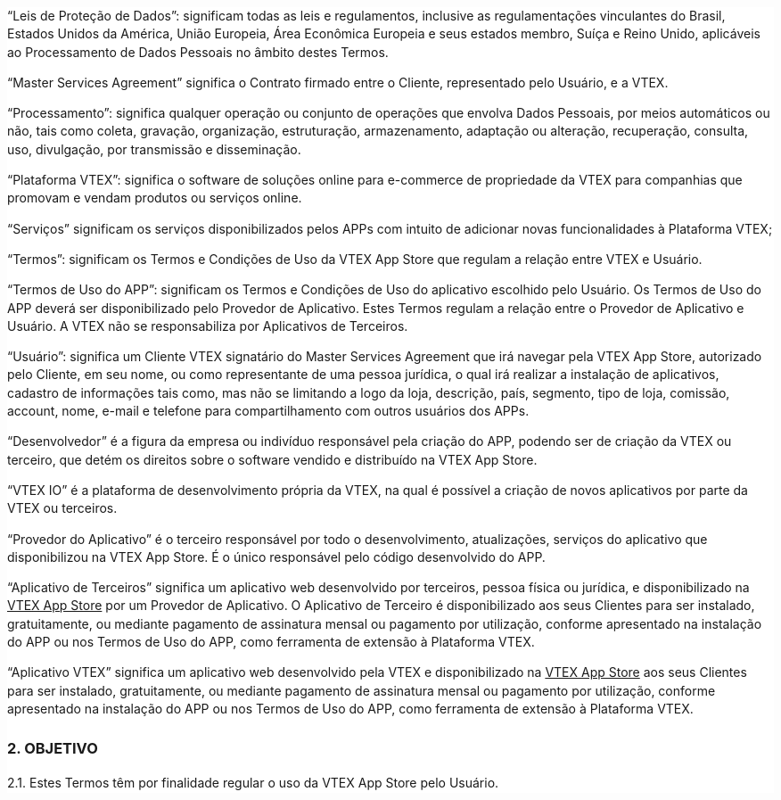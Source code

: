 “Leis de Proteção de Dados”: significam todas as leis e regulamentos, inclusive as regulamentações vinculantes do Brasil, Estados Unidos da América, União Europeia, Área Econômica Europeia e seus estados membro, Suíça e Reino Unido, aplicáveis ao Processamento de Dados Pessoais no âmbito destes Termos.

“Master Services Agreement” significa o Contrato firmado entre o Cliente, representado pelo Usuário, e a VTEX.

“Processamento”: significa qualquer operação ou conjunto de operações que envolva Dados Pessoais, por meios automáticos ou não, tais como coleta, gravação, organização, estruturação, armazenamento, adaptação ou alteração, recuperação, consulta, uso, divulgação, por transmissão e disseminação.

“Plataforma VTEX”: significa o software de soluções online para e-commerce de propriedade da VTEX para companhias que promovam e vendam produtos ou serviços online.

“Serviços” significam os serviços disponibilizados pelos APPs com intuito de adicionar novas funcionalidades à Plataforma VTEX;

“Termos”: significam os Termos e Condições de Uso da VTEX App Store que regulam a relação entre VTEX e Usuário.

“Termos de Uso do APP”: significam os Termos e Condições de Uso do aplicativo escolhido pelo Usuário. Os Termos de Uso do APP deverá ser disponibilizado pelo Provedor de Aplicativo. Estes Termos regulam a relação entre o Provedor de Aplicativo e Usuário. A VTEX não se responsabiliza por Aplicativos de Terceiros.

“Usuário”: significa um Cliente VTEX signatário do Master Services Agreement que irá navegar pela VTEX App Store, autorizado pelo Cliente, em seu nome, ou como representante de uma pessoa jurídica, o qual irá realizar a instalação de aplicativos, cadastro de informações tais como, mas não se limitando a logo da loja, descrição, país, segmento, tipo de loja, comissão, account, nome, e-mail e telefone para compartilhamento com outros usuários dos APPs.

“Desenvolvedor” é a figura da empresa ou indivíduo responsável pela criação do APP, podendo ser de criação da VTEX ou terceiro, que detém os direitos sobre o software vendido e distribuído na VTEX App Store.

“VTEX IO” é a plataforma de desenvolvimento própria da VTEX, na qual é possível a criação de novos aplicativos por parte da VTEX ou terceiros.

“Provedor do Aplicativo” é o terceiro responsável por todo o desenvolvimento, atualizações, serviços do aplicativo que disponibilizou na VTEX App Store. É o único responsável pelo código desenvolvido do APP.

“Aplicativo de Terceiros” significa um aplicativo web desenvolvido por terceiros, pessoa física ou jurídica, e disponibilizado na [VTEX App Store](apps.vtex.com) por um Provedor de Aplicativo. O Aplicativo de Terceiro é disponibilizado aos seus Clientes para ser instalado, gratuitamente, ou mediante pagamento de assinatura mensal ou pagamento por utilização, conforme apresentado na instalação do APP ou nos Termos de Uso do APP, como ferramenta de extensão à Plataforma VTEX.

“Aplicativo VTEX” significa um aplicativo web desenvolvido pela VTEX e disponibilizado na [VTEX App Store](apps.vtex.com) aos seus Clientes para ser instalado, gratuitamente, ou mediante pagamento de assinatura mensal ou pagamento por utilização, conforme apresentado na instalação do APP ou nos Termos de Uso do APP, como ferramenta de extensão à Plataforma VTEX.

### 2. OBJETIVO

2.1. Estes Termos têm por finalidade regular o uso da VTEX App Store pelo Usuário.
